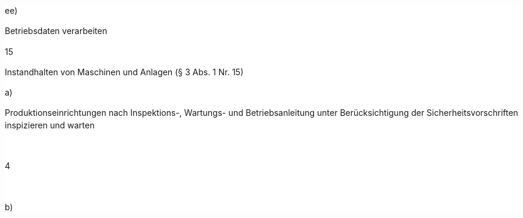 ee)

</td>

<td style="border-bottom: 0.5pt solid ; " align="left" valign="top" charoff="50">

Betriebsdaten verarbeiten

</td>

</tr>

<tr>

<td style="border-bottom: 0.5pt solid ; " rowspan="4" align="right" valign="top" charoff="50">

15

</td>

<td style="border-bottom: 0.5pt solid ; " rowspan="4" align="left" valign="top" charoff="50">

Instandhalten von Maschinen und Anlagen (§ 3 Abs. 1 Nr. 15)

</td>

<td style align="left" valign="top" charoff="50">

a)

</td>

<td style colspan="2" align="left" valign="top" charoff="50">

Produktionseinrichtungen nach Inspektions-, Wartungs- und
Betriebsanleitung unter Berücksichtigung der Sicherheitsvorschriften
inspizieren und warten

</td>

<td style="border-bottom: 0.5pt solid ; " rowspan="4" align="left" valign="top" charoff="50">

 

</td>

<td style="border-bottom: 0.5pt solid ; " rowspan="4" align="center" valign="middle" charoff="50">

4

</td>

<td style="border-bottom: 0.5pt solid ; " rowspan="4" align="left" valign="top" charoff="50">

 

</td>

</tr>

<tr>

<td style align="left" valign="top" charoff="50">

b)
